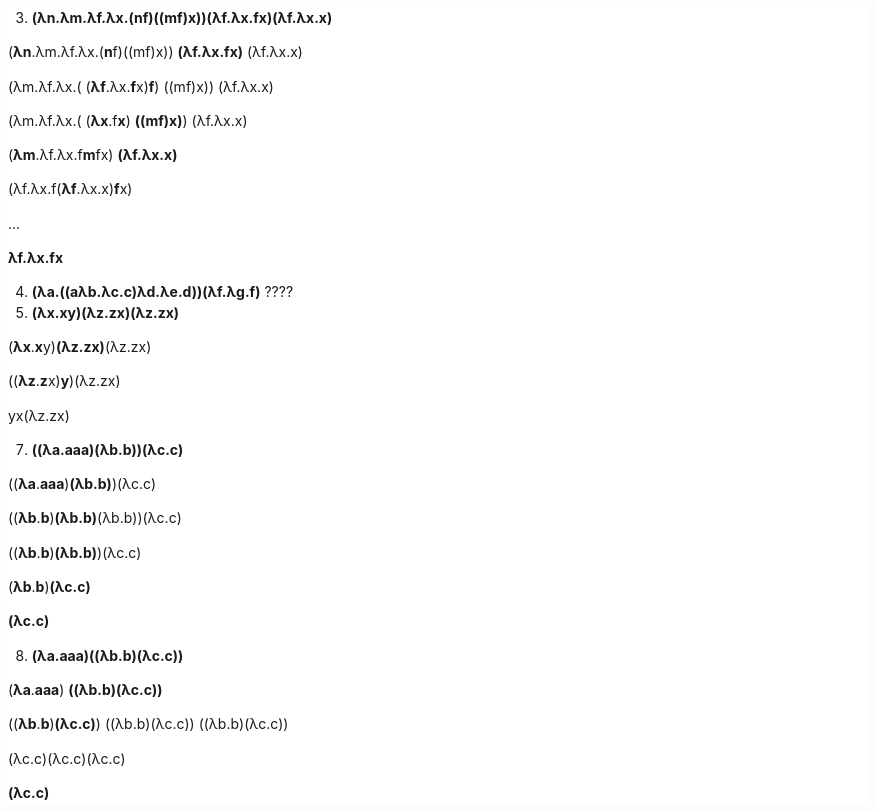 3. **(λn.λm.λf.λx.(nf)((mf)x))(λf.λx.fx)(λf.λx.x)**

(**λn**.λm.λf.λx.(**n**f)((mf)x)) **(λf.λx.fx)** (λf.λx.x)

(λm.λf.λx.( (**λf**.λx.**f**x)**f**) ((mf)x)) (λf.λx.x)

(λm.λf.λx.( (**λx**.f**x**) **((mf)x)**) (λf.λx.x)

(**λm**.λf.λx.f**m**fx) **(λf.λx.x)**

(λf.λx.f(**λf**.λx.x)**f**x) 

...

**λf.λx.fx**

4. **(λa.((aλb.λc.c)λd.λe.d))(λf.λg.f)** ????
5. **(λx.xy)(λz.zx)(λz.zx)**

(**λx**.**x**y)**(λz.zx)**(λz.zx)

((**λz**.**z**x)**y**)(λz.zx)

yx(λz.zx)

7. **((λa.aaa)(λb.b))(λc.c)**

((**λa**.**aaa**)**(λb.b)**)(λc.c)

((**λb**.**b**)**(λb.b)**(λb.b))(λc.c)

((**λb**.**b**)**(λb.b)**)(λc.c)

(**λb**.**b**)**(λc.c)**

**(λc.c)**

8. **(λa.aaa)((λb.b)(λc.c))**

(**λa**.**aaa**) **((λb.b)(λc.c))**

((**λb**.**b**)**(λc.c)**) ((λb.b)(λc.c)) ((λb.b)(λc.c))

(λc.c)(λc.c)(λc.c)

**(λc.c)**





